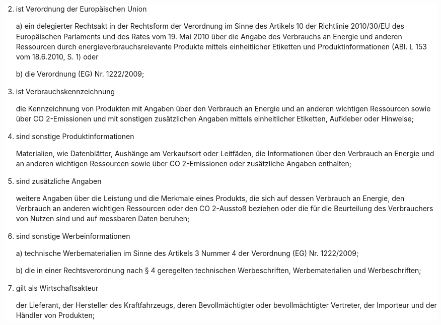 



2.  ist Verordnung der Europäischen Union

    a)  ein delegierter Rechtsakt in der Rechtsform der Verordnung im Sinne
        des Artikels 10 der Richtlinie 2010/30/EU des Europäischen Parlaments
        und des Rates vom 19. Mai 2010 über die Angabe des Verbrauchs an
        Energie und anderen Ressourcen durch energieverbrauchsrelevante
        Produkte mittels einheitlicher Etiketten und Produktinformationen
        (ABl. L 153 vom 18.6.2010, S. 1) oder


    b)  die Verordnung (EG) Nr. 1222/2009;





3.  ist Verbrauchskennzeichnung

    die Kennzeichnung von Produkten mit Angaben über den Verbrauch an
    Energie und an anderen wichtigen Ressourcen sowie über CO
    2-Emissionen und mit sonstigen zusätzlichen Angaben mittels
    einheitlicher Etiketten, Aufkleber oder Hinweise;


4.  sind sonstige Produktinformationen

    Materialien, wie Datenblätter, Aushänge am Verkaufsort oder Leitfäden,
    die Informationen über den Verbrauch an Energie und an anderen
    wichtigen Ressourcen sowie über CO
    2-Emissionen oder zusätzliche Angaben enthalten;


5.  sind zusätzliche Angaben

    weitere Angaben über die Leistung und die Merkmale eines Produkts, die
    sich auf dessen Verbrauch an Energie, den Verbrauch an anderen
    wichtigen Ressourcen oder den CO
    2-Ausstoß beziehen oder die für die Beurteilung des Verbrauchers von
    Nutzen sind und auf messbaren Daten beruhen;


6.  sind sonstige Werbeinformationen

    a)  technische Werbematerialien im Sinne des Artikels 3 Nummer 4 der
        Verordnung (EG) Nr. 1222/2009;


    b)  die in einer Rechtsverordnung nach § 4 geregelten technischen
        Werbeschriften, Werbematerialien und Werbeschriften;





7.  gilt als Wirtschaftsakteur

    der Lieferant, der Hersteller des Kraftfahrzeugs, deren
    Bevollmächtigter oder bevollmächtigter Vertreter, der Importeur und
    der Händler von Produkten;

